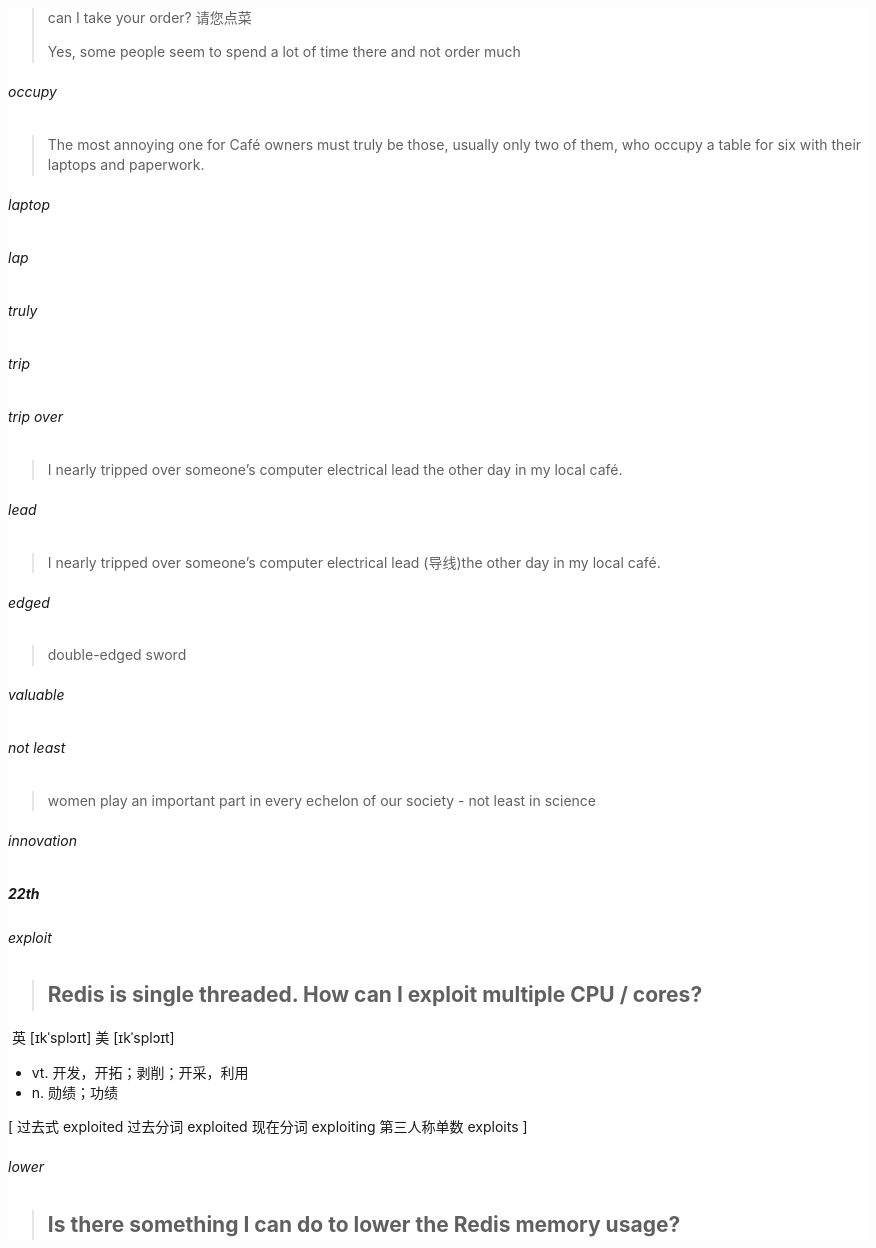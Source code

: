 > can I take your order?	请您点菜
>
> Yes, some people seem to spend a lot of time there and not order much

###### occupy

> The most annoying one for Café owners must truly be those, usually only two of them, who occupy a table for six with their laptops and paperwork.

###### laptop

###### lap

###### truly

###### trip

###### trip over

> I nearly tripped over someone’s computer electrical lead the other day in my local café.

###### lead

> I nearly tripped over someone’s computer electrical lead (导线)the other day in my local café.

###### edged

> double-edged sword

###### valuable

###### not least

> women play an important part in every echelon of our society - not least in science



###### innovation



##### 22th

###### exploit

> ##  Redis is single threaded. How can I exploit multiple CPU / cores?

​	英 [ɪkˈsplɔɪt] 美 [ɪkˈsplɔɪt] 

- vt. 开发，开拓；剥削；开采，利用
- n. 勋绩；功绩

[ 过去式 exploited 过去分词 exploited 现在分词 exploiting 第三人称单数 exploits ]



###### lower

> ## Is there something I can do to lower the Redis memory usage?



